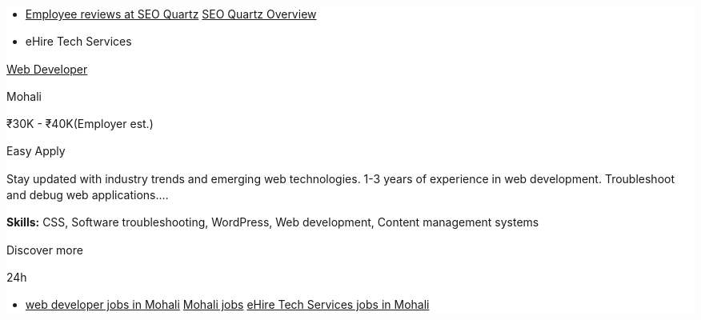 - [Employee reviews at SEO Quartz](https://www.glassdoor.com/Reviews/SEO-Quartz-Reviews-E0.htm) [SEO Quartz Overview](https://www.glassdoor.com/Overview/Working-at-SEO-Quartz-EI_IE0.11,21.htm)


- eHire Tech Services





[Web Developer](https://www.glassdoor.co.in/job-listing/web-developer-ehire-tech-services-JV_IC4469455_KO0,13_KE14,33.htm?jl=1009639462318)

Mohali



₹30K - ₹40K(Employer est.)













Easy Apply











Stay updated with industry trends and emerging web technologies. 1-3 years of experience in web development. Troubleshoot and debug web applications.&hellip;



**Skills:** CSS, Software troubleshooting, WordPress, Web development, Content management systems






Discover more





24h















- [web developer jobs in Mohali](https://www.glassdoor.com/Job/mohali-web-developer-jobs-SRCH_IL.0,6_IC4469455_KO7,20.htm) [Mohali jobs](https://www.glassdoor.com/Job/mohali-jobs-SRCH_IL.0,6_IC4469455.htm) [eHire Tech Services jobs in Mohali](https://www.glassdoor.com/Job/mohali-ehire-tech-services-jobs-SRCH_IL.0,6_IC4469455_KO7,26.htm)
